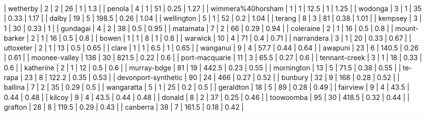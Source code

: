 | wetherby                   |      2 |      2 |     26   | 1    |  1.3  |
| penola                     |      4 |      1 |     51   | 0.25 |  1.27 |
| wimmera%40horsham          |      1 |      1 |     12.5 | 1    |  1.25 |
| wodonga                    |      3 |      1 |     35   | 0.33 |  1.17 |
| dalby                      |     19 |      5 |    198.5 | 0.26 |  1.04 |
| wellington                 |      5 |      1 |     52   | 0.2  |  1.04 |
| terang                     |      8 |      3 |     81   | 0.38 |  1.01 |
| kempsey                    |      3 |      1 |     30   | 0.33 |  1    |
| gundagai                   |      4 |      2 |     38   | 0.5  |  0.95 |
| matamata                   |      7 |      2 |     66   | 0.29 |  0.94 |
| coleraine                  |      2 |      1 |     16   | 0.5  |  0.8  |
| mount-barker               |      2 |      1 |     16   | 0.5  |  0.8  |
| bowen                      |      1 |      1 |      8   | 1    |  0.8  |
| warwick                    |     10 |      4 |     71   | 0.4  |  0.71 |
| narrandera                 |      3 |      1 |     20   | 0.33 |  0.67 |
| uttoxeter                  |      2 |      1 |     13   | 0.5  |  0.65 |
| clare                      |      1 |      1 |      6.5 | 1    |  0.65 |
| wanganui                   |      9 |      4 |     57.7 | 0.44 |  0.64 |
| awapuni                    |     23 |      6 |    140.5 | 0.26 |  0.61 |
| moonee-valley              |    136 |     30 |    821.5 | 0.22 |  0.6  |
| port-macquarie             |     11 |      3 |     65.5 | 0.27 |  0.6  |
| tennant-creek              |      3 |      1 |     18   | 0.33 |  0.6  |
| katherine                  |      2 |      1 |     12   | 0.5  |  0.6  |
| murray-bdge                |     81 |     19 |    442.5 | 0.23 |  0.55 |
| mornington                 |     13 |      5 |     71.5 | 0.38 |  0.55 |
| te-rapa                    |     23 |      8 |    122.2 | 0.35 |  0.53 |
| devonport-synthetic        |     90 |     24 |    466   | 0.27 |  0.52 |
| bunbury                    |     32 |      9 |    168   | 0.28 |  0.52 |
| ballina                    |      7 |      2 |     35   | 0.29 |  0.5  |
| wangaratta                 |      5 |      1 |     25   | 0.2  |  0.5  |
| geraldton                  |     18 |      5 |     89   | 0.28 |  0.49 |
| fairview                   |      9 |      4 |     43.5 | 0.44 |  0.48 |
| kilcoy                     |      9 |      4 |     43.5 | 0.44 |  0.48 |
| donald                     |      8 |      2 |     37   | 0.25 |  0.46 |
| toowoomba                  |     95 |     30 |    418.5 | 0.32 |  0.44 |
| grafton                    |     28 |      8 |    119.5 | 0.29 |  0.43 |
| canberra                   |     38 |      7 |    161.5 | 0.18 |  0.42 |
